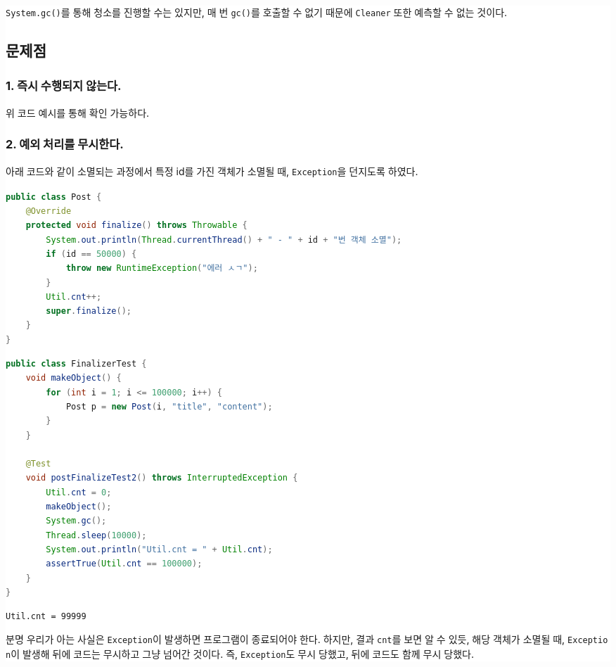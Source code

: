 `System.gc()`를 통해 청소를 진행할 수는 있지만,
매 번 `gc()`를 호출할 수 없기 때문에 `Cleaner` 또한 예측할 수 없는 것이다.

## 문제점

### 1. 즉시 수행되지 않는다.

위 코드 예시를 통해 확인 가능하다.

### 2. 예외 처리를 무시한다.

아래 코드와 같이 소멸되는 과정에서 특정 id를 가진 객체가 소멸될 때, `Exception`을 던지도록 하였다.

```java
public class Post {
    @Override
    protected void finalize() throws Throwable {
        System.out.println(Thread.currentThread() + " - " + id + "번 객체 소멸");
        if (id == 50000) {
            throw new RuntimeException("에러 ㅅㄱ");
        }
        Util.cnt++;
        super.finalize();
    }
}
```

```java
public class FinalizerTest {
    void makeObject() {
        for (int i = 1; i <= 100000; i++) {
            Post p = new Post(i, "title", "content");
        }
    }

    @Test
    void postFinalizeTest2() throws InterruptedException {
        Util.cnt = 0;
        makeObject();
        System.gc();
        Thread.sleep(10000);
        System.out.println("Util.cnt = " + Util.cnt);
        assertTrue(Util.cnt == 100000);
    }
}
```

```bash
Util.cnt = 99999
```

분명 우리가 아는 사실은 `Exception`이 발생하면 프로그램이 종료되어야 한다.
하지만, 결과 `cnt`를 보면 알 수 있듯,
해당 객체가 소멸될 때, `Exception`이 발생해 뒤에 코드는 무시하고 그냥 넘어간 것이다.
즉, `Exception`도 무시 당했고, 뒤에 코드도 함께 무시 당했다.
